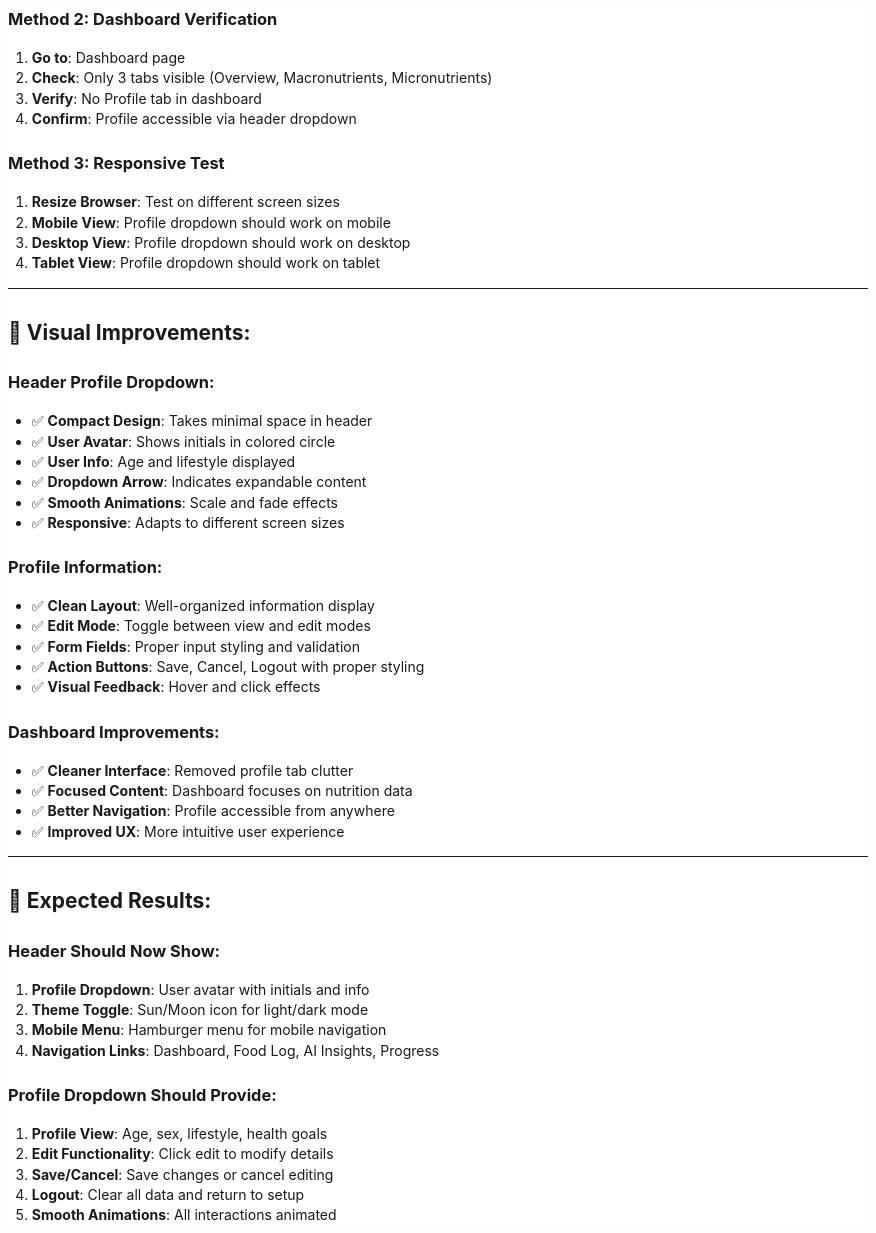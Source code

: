 ### **Method 2: Dashboard Verification**
1. **Go to**: Dashboard page
2. **Check**: Only 3 tabs visible (Overview, Macronutrients, Micronutrients)
3. **Verify**: No Profile tab in dashboard
4. **Confirm**: Profile accessible via header dropdown

### **Method 3: Responsive Test**
1. **Resize Browser**: Test on different screen sizes
2. **Mobile View**: Profile dropdown should work on mobile
3. **Desktop View**: Profile dropdown should work on desktop
4. **Tablet View**: Profile dropdown should work on tablet

---

## 🎨 **Visual Improvements:**

### **Header Profile Dropdown:**
- ✅ **Compact Design**: Takes minimal space in header
- ✅ **User Avatar**: Shows initials in colored circle
- ✅ **User Info**: Age and lifestyle displayed
- ✅ **Dropdown Arrow**: Indicates expandable content
- ✅ **Smooth Animations**: Scale and fade effects
- ✅ **Responsive**: Adapts to different screen sizes

### **Profile Information:**
- ✅ **Clean Layout**: Well-organized information display
- ✅ **Edit Mode**: Toggle between view and edit modes
- ✅ **Form Fields**: Proper input styling and validation
- ✅ **Action Buttons**: Save, Cancel, Logout with proper styling
- ✅ **Visual Feedback**: Hover and click effects

### **Dashboard Improvements:**
- ✅ **Cleaner Interface**: Removed profile tab clutter
- ✅ **Focused Content**: Dashboard focuses on nutrition data
- ✅ **Better Navigation**: Profile accessible from anywhere
- ✅ **Improved UX**: More intuitive user experience

---

## 🚀 **Expected Results:**

### **Header Should Now Show:**
1. **Profile Dropdown**: User avatar with initials and info
2. **Theme Toggle**: Sun/Moon icon for light/dark mode
3. **Mobile Menu**: Hamburger menu for mobile navigation
4. **Navigation Links**: Dashboard, Food Log, AI Insights, Progress

### **Profile Dropdown Should Provide:**
1. **Profile View**: Age, sex, lifestyle, health goals
2. **Edit Functionality**: Click edit to modify details
3. **Save/Cancel**: Save changes or cancel editing
4. **Logout**: Clear all data and return to setup
5. **Smooth Animations**: All interactions animated
